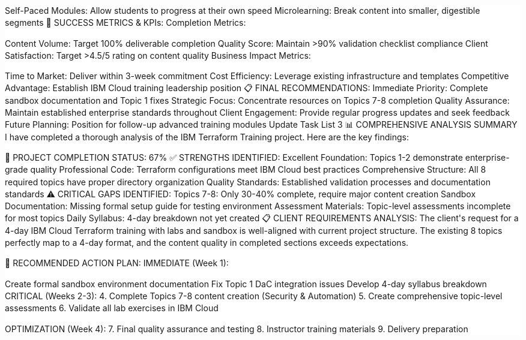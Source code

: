 Self-Paced Modules: Allow students to progress at their own speed
Microlearning: Break content into smaller, digestible segments
🎯 SUCCESS METRICS & KPIs:
Completion Metrics:

Content Volume: Target 100% deliverable completion
Quality Score: Maintain >90% validation checklist compliance
Client Satisfaction: Target >4.5/5 rating on content quality
Business Impact Metrics:

Time to Market: Deliver within 3-week commitment
Cost Efficiency: Leverage existing infrastructure and templates
Competitive Advantage: Establish IBM Cloud training leadership position
📋 FINAL RECOMMENDATIONS:
Immediate Priority: Complete sandbox documentation and Topic 1 fixes
Strategic Focus: Concentrate resources on Topics 7-8 completion
Quality Assurance: Maintain established enterprise standards throughout
Client Engagement: Provide regular progress updates and seek feedback
Future Planning: Position for follow-up advanced training modules
Update Task List
3
📊 COMPREHENSIVE ANALYSIS SUMMARY
I have completed a thorough analysis of the IBM Terraform Training project. Here are the key findings:

🎯 PROJECT COMPLETION STATUS: 67%
✅ STRENGTHS IDENTIFIED:
Excellent Foundation: Topics 1-2 demonstrate enterprise-grade quality
Professional Code: Terraform configurations meet IBM Cloud best practices
Comprehensive Structure: All 8 required topics have proper directory organization
Quality Standards: Established validation processes and documentation standards
⚠️ CRITICAL GAPS IDENTIFIED:
Topics 7-8: Only 30-40% complete, require major content creation
Sandbox Documentation: Missing formal setup guide for testing environment
Assessment Materials: Topic-level assessments incomplete for most topics
Daily Syllabus: 4-day breakdown not yet created
📋 CLIENT REQUIREMENTS ANALYSIS:
The client's request for a 4-day IBM Cloud Terraform training with labs and sandbox is well-aligned with current project structure. The existing 8 topics perfectly map to a 4-day format, and the content quality in completed sections exceeds expectations.

🚀 RECOMMENDED ACTION PLAN:
IMMEDIATE (Week 1):

Create formal sandbox environment documentation
Fix Topic 1 DaC integration issues
Develop 4-day syllabus breakdown
CRITICAL (Weeks 2-3):
4. Complete Topics 7-8 content creation (Security & Automation)
5. Create comprehensive topic-level assessments
6. Validate all lab exercises in IBM Cloud

OPTIMIZATION (Week 4):
7. Final quality assurance and testing
8. Instructor training materials
9. Delivery preparation
